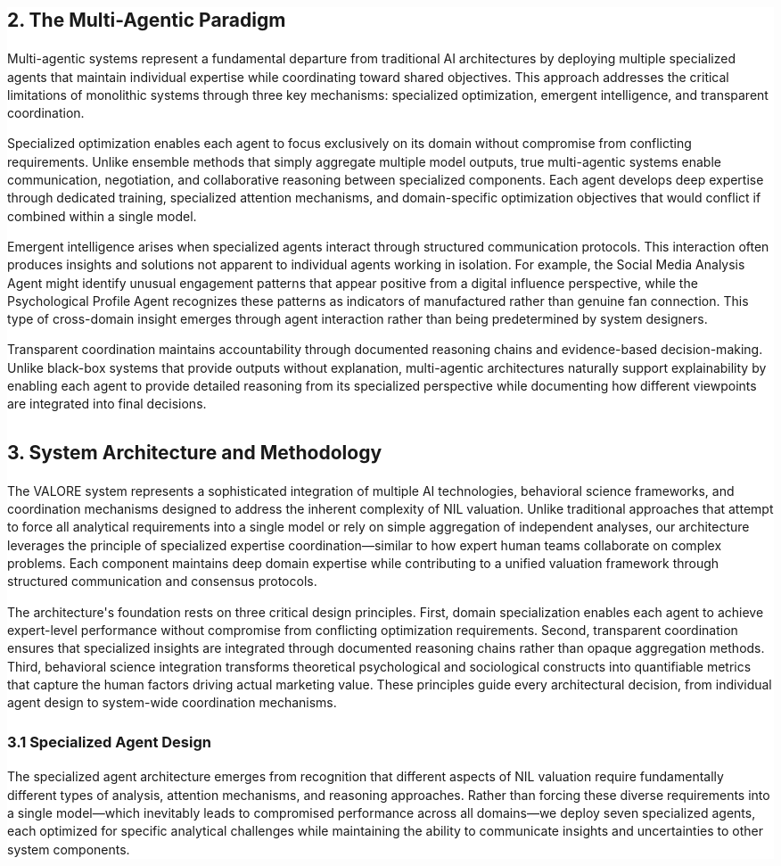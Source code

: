 ## 2. The Multi-Agentic Paradigm

Multi-agentic systems represent a fundamental departure from traditional AI architectures by deploying multiple specialized agents that maintain individual expertise while coordinating toward shared objectives. This approach addresses the critical limitations of monolithic systems through three key mechanisms: specialized optimization, emergent intelligence, and transparent coordination.

Specialized optimization enables each agent to focus exclusively on its domain without compromise from conflicting requirements. Unlike ensemble methods that simply aggregate multiple model outputs, true multi-agentic systems enable communication, negotiation, and collaborative reasoning between specialized components. Each agent develops deep expertise through dedicated training, specialized attention mechanisms, and domain-specific optimization objectives that would conflict if combined within a single model.

Emergent intelligence arises when specialized agents interact through structured communication protocols. This interaction often produces insights and solutions not apparent to individual agents working in isolation. For example, the Social Media Analysis Agent might identify unusual engagement patterns that appear positive from a digital influence perspective, while the Psychological Profile Agent recognizes these patterns as indicators of manufactured rather than genuine fan connection. This type of cross-domain insight emerges through agent interaction rather than being predetermined by system designers.

Transparent coordination maintains accountability through documented reasoning chains and evidence-based decision-making. Unlike black-box systems that provide outputs without explanation, multi-agentic architectures naturally support explainability by enabling each agent to provide detailed reasoning from its specialized perspective while documenting how different viewpoints are integrated into final decisions.

## 3. System Architecture and Methodology

The VALORE system represents a sophisticated integration of multiple AI technologies, behavioral science frameworks, and coordination mechanisms designed to address the inherent complexity of NIL valuation. Unlike traditional approaches that attempt to force all analytical requirements into a single model or rely on simple aggregation of independent analyses, our architecture leverages the principle of specialized expertise coordination—similar to how expert human teams collaborate on complex problems. Each component maintains deep domain expertise while contributing to a unified valuation framework through structured communication and consensus protocols.

The architecture's foundation rests on three critical design principles. First, domain specialization enables each agent to achieve expert-level performance without compromise from conflicting optimization requirements. Second, transparent coordination ensures that specialized insights are integrated through documented reasoning chains rather than opaque aggregation methods. Third, behavioral science integration transforms theoretical psychological and sociological constructs into quantifiable metrics that capture the human factors driving actual marketing value. These principles guide every architectural decision, from individual agent design to system-wide coordination mechanisms.

### 3.1 Specialized Agent Design

The specialized agent architecture emerges from recognition that different aspects of NIL valuation require fundamentally different types of analysis, attention mechanisms, and reasoning approaches. Rather than forcing these diverse requirements into a single model—which inevitably leads to compromised performance across all domains—we deploy seven specialized agents, each optimized for specific analytical challenges while maintaining the ability to communicate insights and uncertainties to other system components.
